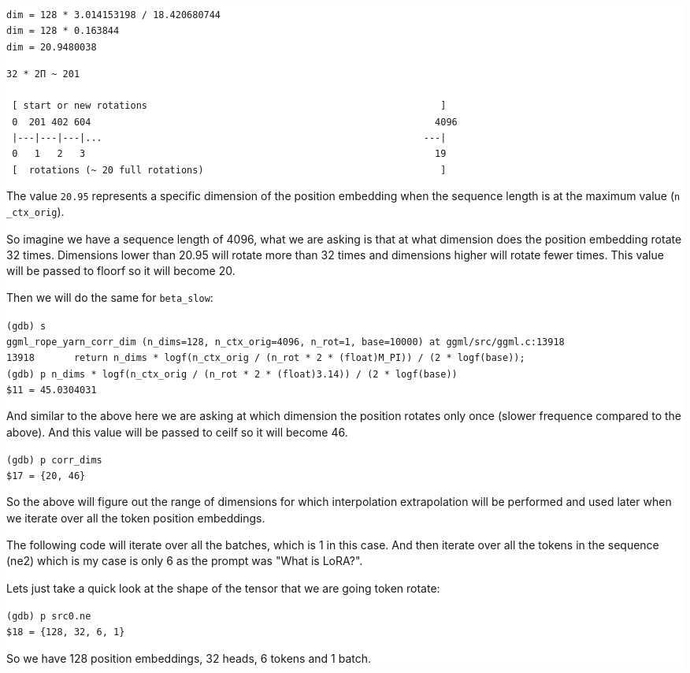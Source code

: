 ```
dim = 128 * 3.014153198 / 18.420680744
dim = 128 * 0.163844
dim = 20.9480038
```

```
32 * 2Π ~ 201

 [ start or new rotations                                                    ]
 0  201 402 604                                                             4096
 |---|---|---|...                                                         ---|
 0   1   2   3                                                              19
 [  rotations (~ 20 full rotations)                                          ]
```

The value `20.95` represents a specific dimension of the position embedding when
the sequence length is at the maximum value (`n_ctx_orig`).

So imagine we have a sequence length of 4096, what we are asking is that at what
dimension does the position embedding rotate 32 times.
Dimensions lower than 20.95 will rotate more than 32 times and dimensions higher
will rotate fewer times.
This value will be passed to floorf so it will become 20.

Then we will do the same for `beta_slow`:
```console
(gdb) s
ggml_rope_yarn_corr_dim (n_dims=128, n_ctx_orig=4096, n_rot=1, base=10000) at ggml/src/ggml.c:13918
13918	    return n_dims * logf(n_ctx_orig / (n_rot * 2 * (float)M_PI)) / (2 * logf(base));
(gdb) p n_dims * logf(n_ctx_orig / (n_rot * 2 * (float)3.14)) / (2 * logf(base))
$11 = 45.0304031
```
And similar to the above here we are asking at which dimension the position
rotates only once (slower frequence compared to the above).
And this value will be passed to ceilf so it will become 46.

```
(gdb) p corr_dims 
$17 = {20, 46}
```
So the above will figure out the range of dimensions for which interpolation
extrapolation will be performed and used later when we iterate over all the
token position embeddings.

The following code will iterate over all the batches, which is 1 in this case.
And then iterate over all the tokens in the sequence (ne2) which is my case is
only 6 as the prompt was "What is LoRA?".

Lets just take a quick look at the shape of the tensor that we are going token
rotate:
```console
(gdb) p src0.ne
$18 = {128, 32, 6, 1}
```
So we have 128 position embeddings, 32 heads, 6 tokens and 1 batch.
